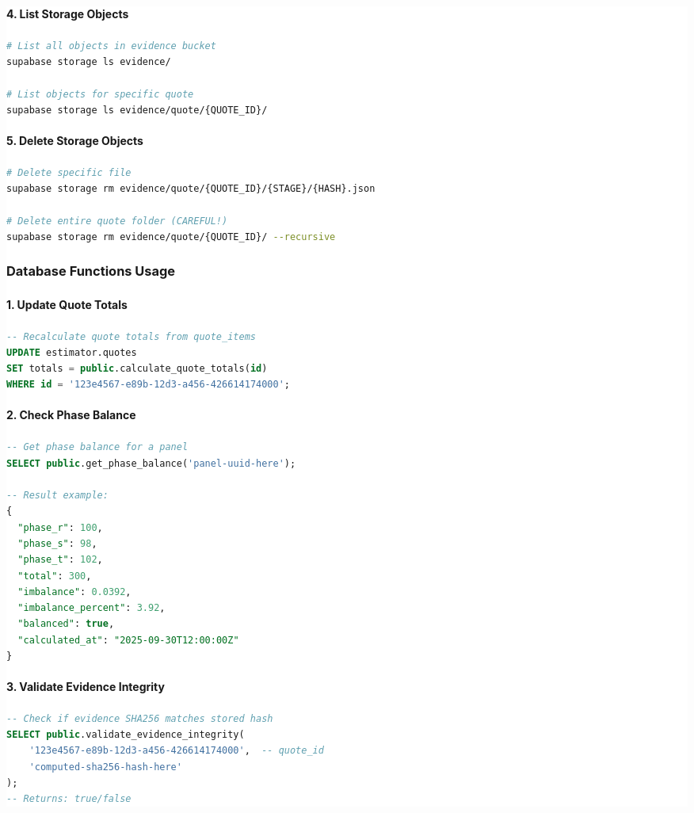 #### 4. List Storage Objects
```bash
# List all objects in evidence bucket
supabase storage ls evidence/

# List objects for specific quote
supabase storage ls evidence/quote/{QUOTE_ID}/
```

#### 5. Delete Storage Objects
```bash
# Delete specific file
supabase storage rm evidence/quote/{QUOTE_ID}/{STAGE}/{HASH}.json

# Delete entire quote folder (CAREFUL!)
supabase storage rm evidence/quote/{QUOTE_ID}/ --recursive
```

### Database Functions Usage

#### 1. Update Quote Totals
```sql
-- Recalculate quote totals from quote_items
UPDATE estimator.quotes
SET totals = public.calculate_quote_totals(id)
WHERE id = '123e4567-e89b-12d3-a456-426614174000';
```

#### 2. Check Phase Balance
```sql
-- Get phase balance for a panel
SELECT public.get_phase_balance('panel-uuid-here');

-- Result example:
{
  "phase_r": 100,
  "phase_s": 98,
  "phase_t": 102,
  "total": 300,
  "imbalance": 0.0392,
  "imbalance_percent": 3.92,
  "balanced": true,
  "calculated_at": "2025-09-30T12:00:00Z"
}
```

#### 3. Validate Evidence Integrity
```sql
-- Check if evidence SHA256 matches stored hash
SELECT public.validate_evidence_integrity(
    '123e4567-e89b-12d3-a456-426614174000',  -- quote_id
    'computed-sha256-hash-here'
);
-- Returns: true/false
```
